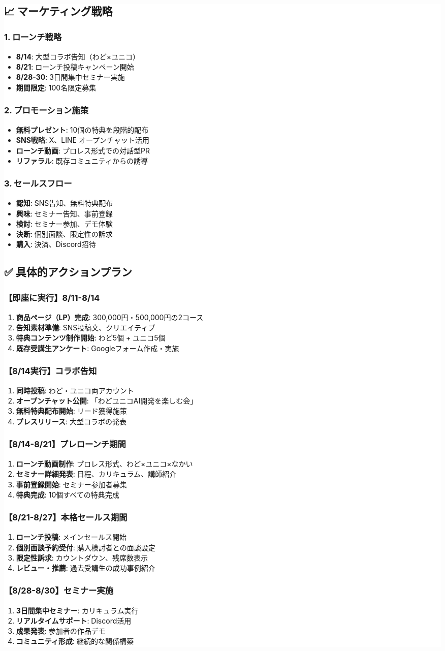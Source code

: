 ## 📈 マーケティング戦略

### 1. ローンチ戦略
- **8/14**: 大型コラボ告知（わど×ユニコ）
- **8/21**: ローンチ投稿キャンペーン開始
- **8/28-30**: 3日間集中セミナー実施
- **期間限定**: 100名限定募集

### 2. プロモーション施策
- **無料プレゼント**: 10個の特典を段階的配布
- **SNS戦略**: X、LINE オープンチャット活用
- **ローンチ動画**: プロレス形式での対話型PR
- **リファラル**: 既存コミュニティからの誘導

### 3. セールスフロー
- **認知**: SNS告知、無料特典配布
- **興味**: セミナー告知、事前登録
- **検討**: セミナー参加、デモ体験
- **決断**: 個別面談、限定性の訴求
- **購入**: 決済、Discord招待

## ✅ 具体的アクションプラン

### 【即座に実行】8/11-8/14
1. **商品ページ（LP）完成**: 300,000円・500,000円の2コース
2. **告知素材準備**: SNS投稿文、クリエイティブ
3. **特典コンテンツ制作開始**: わど5個 + ユニコ5個
4. **既存受講生アンケート**: Googleフォーム作成・実施

### 【8/14実行】コラボ告知
1. **同時投稿**: わど・ユニコ両アカウント
2. **オープンチャット公開**: 「わどユニコAI開発を楽しむ会」
3. **無料特典配布開始**: リード獲得施策
4. **プレスリリース**: 大型コラボの発表

### 【8/14-8/21】プレローンチ期間
1. **ローンチ動画制作**: プロレス形式、わど×ユニコ×なかい
2. **セミナー詳細発表**: 日程、カリキュラム、講師紹介
3. **事前登録開始**: セミナー参加者募集
4. **特典完成**: 10個すべての特典完成

### 【8/21-8/27】本格セールス期間
1. **ローンチ投稿**: メインセールス開始
2. **個別面談予約受付**: 購入検討者との面談設定
3. **限定性訴求**: カウントダウン、残席数表示
4. **レビュー・推薦**: 過去受講生の成功事例紹介

### 【8/28-8/30】セミナー実施
1. **3日間集中セミナー**: カリキュラム実行
2. **リアルタイムサポート**: Discord活用
3. **成果発表**: 参加者の作品デモ
4. **コミュニティ形成**: 継続的な関係構築
